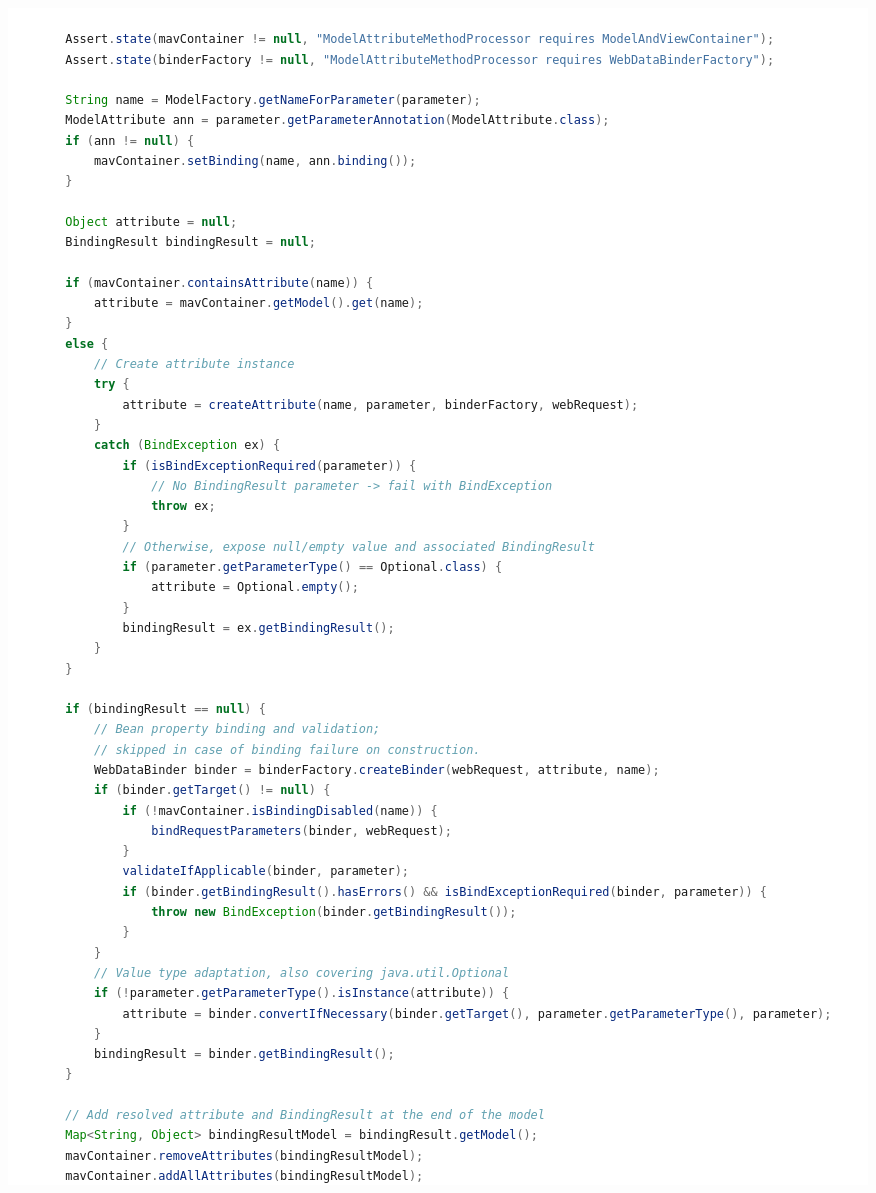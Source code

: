 ```java

		Assert.state(mavContainer != null, "ModelAttributeMethodProcessor requires ModelAndViewContainer");
		Assert.state(binderFactory != null, "ModelAttributeMethodProcessor requires WebDataBinderFactory");

		String name = ModelFactory.getNameForParameter(parameter);
		ModelAttribute ann = parameter.getParameterAnnotation(ModelAttribute.class);
		if (ann != null) {
			mavContainer.setBinding(name, ann.binding());
		}

		Object attribute = null;
		BindingResult bindingResult = null;

		if (mavContainer.containsAttribute(name)) {
			attribute = mavContainer.getModel().get(name);
		}
		else {
			// Create attribute instance
			try {
				attribute = createAttribute(name, parameter, binderFactory, webRequest);
			}
			catch (BindException ex) {
				if (isBindExceptionRequired(parameter)) {
					// No BindingResult parameter -> fail with BindException
					throw ex;
				}
				// Otherwise, expose null/empty value and associated BindingResult
				if (parameter.getParameterType() == Optional.class) {
					attribute = Optional.empty();
				}
				bindingResult = ex.getBindingResult();
			}
		}

		if (bindingResult == null) {
			// Bean property binding and validation;
			// skipped in case of binding failure on construction.
			WebDataBinder binder = binderFactory.createBinder(webRequest, attribute, name);
			if (binder.getTarget() != null) {
				if (!mavContainer.isBindingDisabled(name)) {
					bindRequestParameters(binder, webRequest);
				}
				validateIfApplicable(binder, parameter);
				if (binder.getBindingResult().hasErrors() && isBindExceptionRequired(binder, parameter)) {
					throw new BindException(binder.getBindingResult());
				}
			}
			// Value type adaptation, also covering java.util.Optional
			if (!parameter.getParameterType().isInstance(attribute)) {
				attribute = binder.convertIfNecessary(binder.getTarget(), parameter.getParameterType(), parameter);
			}
			bindingResult = binder.getBindingResult();
		}

		// Add resolved attribute and BindingResult at the end of the model
		Map<String, Object> bindingResultModel = bindingResult.getModel();
		mavContainer.removeAttributes(bindingResultModel);
		mavContainer.addAllAttributes(bindingResultModel);

```